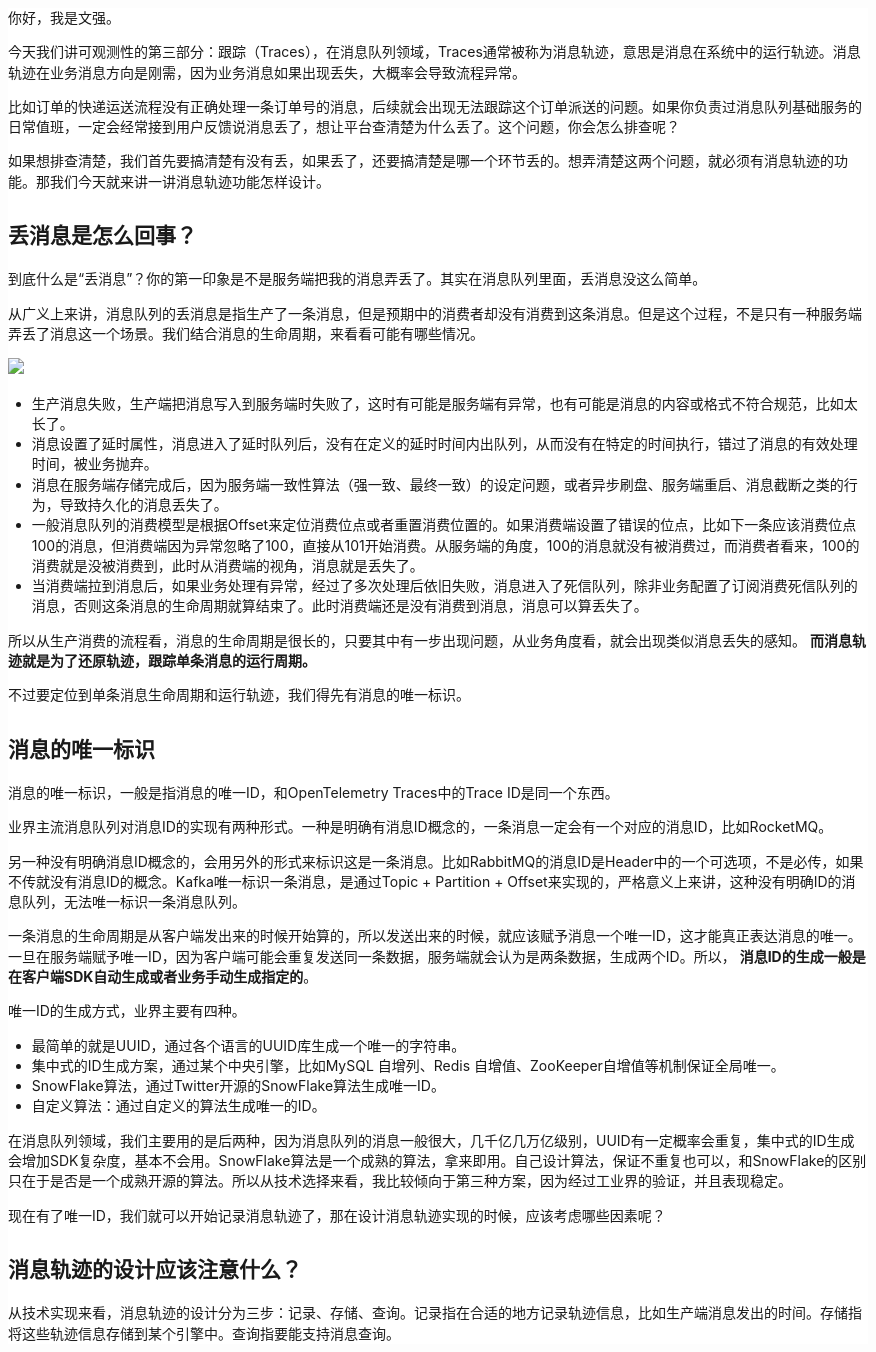 你好，我是文强。

今天我们讲可观测性的第三部分：跟踪（Traces），在消息队列领域，Traces通常被称为消息轨迹，意思是消息在系统中的运行轨迹。消息轨迹在业务消息方向是刚需，因为业务消息如果出现丢失，大概率会导致流程异常。

比如订单的快递运送流程没有正确处理一条订单号的消息，后续就会出现无法跟踪这个订单派送的问题。如果你负责过消息队列基础服务的日常值班，一定会经常接到用户反馈说消息丢了，想让平台查清楚为什么丢了。这个问题，你会怎么排查呢？

如果想排查清楚，我们首先要搞清楚有没有丢，如果丢了，还要搞清楚是哪一个环节丢的。想弄清楚这两个问题，就必须有消息轨迹的功能。那我们今天就来讲一讲消息轨迹功能怎样设计。

## 丢消息是怎么回事？

到底什么是“丢消息”？你的第一印象是不是服务端把我的消息弄丢了。其实在消息队列里面，丢消息没这么简单。

从广义上来讲，消息队列的丢消息是指生产了一条消息，但是预期中的消费者却没有消费到这条消息。但是这个过程，不是只有一种服务端弄丢了消息这一个场景。我们结合消息的生命周期，来看看可能有哪些情况。

![](https://static001.geekbang.org/resource/image/2d/a3/2d492a43d228fa836f49aee8cbcdc2a3.jpg?wh=10666x4162)

- 生产消息失败，生产端把消息写入到服务端时失败了，这时有可能是服务端有异常，也有可能是消息的内容或格式不符合规范，比如太长了。
- 消息设置了延时属性，消息进入了延时队列后，没有在定义的延时时间内出队列，从而没有在特定的时间执行，错过了消息的有效处理时间，被业务抛弃。
- 消息在服务端存储完成后，因为服务端一致性算法（强一致、最终一致）的设定问题，或者异步刷盘、服务端重启、消息截断之类的行为，导致持久化的消息丢失了。
- 一般消息队列的消费模型是根据Offset来定位消费位点或者重置消费位置的。如果消费端设置了错误的位点，比如下一条应该消费位点100的消息，但消费端因为异常忽略了100，直接从101开始消费。从服务端的角度，100的消息就没有被消费过，而消费者看来，100的消费就是没被消费到，此时从消费端的视角，消息就是丢失了。
- 当消费端拉到消息后，如果业务处理有异常，经过了多次处理后依旧失败，消息进入了死信队列，除非业务配置了订阅消费死信队列的消息，否则这条消息的生命周期就算结束了。此时消费端还是没有消费到消息，消息可以算丢失了。

所以从生产消费的流程看，消息的生命周期是很长的，只要其中有一步出现问题，从业务角度看，就会出现类似消息丢失的感知。 **而消息轨迹就是为了还原轨迹，跟踪单条消息的运行周期。**

不过要定位到单条消息生命周期和运行轨迹，我们得先有消息的唯一标识。

## 消息的唯一标识

消息的唯一标识，一般是指消息的唯一ID，和OpenTelemetry Traces中的Trace ID是同一个东西。

业界主流消息队列对消息ID的实现有两种形式。一种是明确有消息ID概念的，一条消息一定会有一个对应的消息ID，比如RocketMQ。

另一种没有明确消息ID概念的，会用另外的形式来标识这是一条消息。比如RabbitMQ的消息ID是Header中的一个可选项，不是必传，如果不传就没有消息ID的概念。Kafka唯一标识一条消息，是通过Topic + Partition + Offset来实现的，严格意义上来讲，这种没有明确ID的消息队列，无法唯一标识一条消息队列。

一条消息的生命周期是从客户端发出来的时候开始算的，所以发送出来的时候，就应该赋予消息一个唯一ID，这才能真正表达消息的唯一。一旦在服务端赋予唯一ID，因为客户端可能会重复发送同一条数据，服务端就会认为是两条数据，生成两个ID。所以， **消息ID的生成一般是在客户端SDK自动生成或者业务手动生成指定的**。

唯一ID的生成方式，业界主要有四种。

- 最简单的就是UUID，通过各个语言的UUID库生成一个唯一的字符串。
- 集中式的ID生成方案，通过某个中央引擎，比如MySQL 自增列、Redis 自增值、ZooKeeper自增值等机制保证全局唯一。
- SnowFlake算法，通过Twitter开源的SnowFlake算法生成唯一ID。
- 自定义算法：通过自定义的算法生成唯一的ID。

在消息队列领域，我们主要用的是后两种，因为消息队列的消息一般很大，几千亿几万亿级别，UUID有一定概率会重复，集中式的ID生成会增加SDK复杂度，基本不会用。SnowFlake算法是一个成熟的算法，拿来即用。自己设计算法，保证不重复也可以，和SnowFlake的区别只在于是否是一个成熟开源的算法。所以从技术选择来看，我比较倾向于第三种方案，因为经过工业界的验证，并且表现稳定。

现在有了唯一ID，我们就可以开始记录消息轨迹了，那在设计消息轨迹实现的时候，应该考虑哪些因素呢？

## 消息轨迹的设计应该注意什么？

从技术实现来看，消息轨迹的设计分为三步：记录、存储、查询。记录指在合适的地方记录轨迹信息，比如生产端消息发出的时间。存储指将这些轨迹信息存储到某个引擎中。查询指要能支持消息查询。
